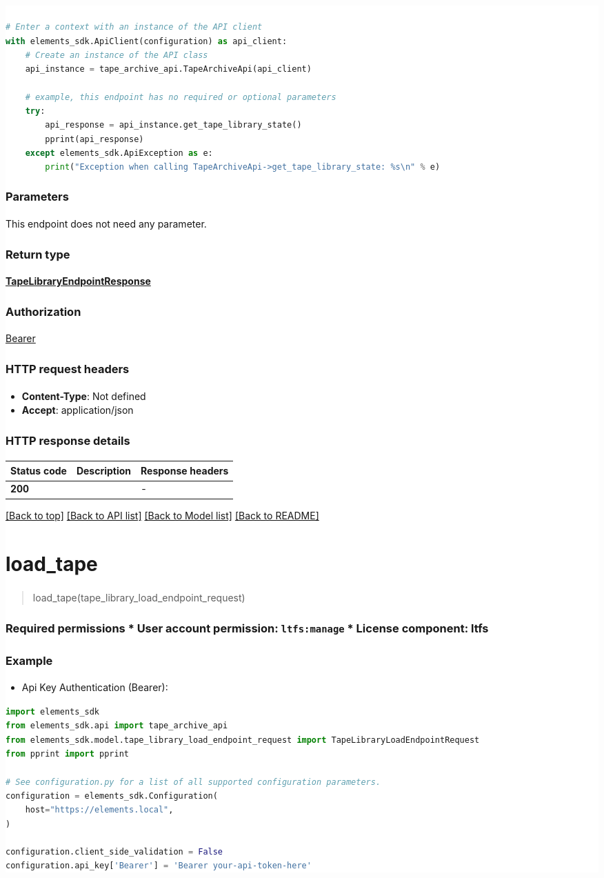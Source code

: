 ```python

# Enter a context with an instance of the API client
with elements_sdk.ApiClient(configuration) as api_client:
    # Create an instance of the API class
    api_instance = tape_archive_api.TapeArchiveApi(api_client)

    # example, this endpoint has no required or optional parameters
    try:
        api_response = api_instance.get_tape_library_state()
        pprint(api_response)
    except elements_sdk.ApiException as e:
        print("Exception when calling TapeArchiveApi->get_tape_library_state: %s\n" % e)
```


### Parameters
This endpoint does not need any parameter.

### Return type

[**TapeLibraryEndpointResponse**](TapeLibraryEndpointResponse.md)

### Authorization

[Bearer](../README.md#Bearer)

### HTTP request headers

 - **Content-Type**: Not defined
 - **Accept**: application/json


### HTTP response details
| Status code | Description | Response headers |
|-------------|-------------|------------------|
**200** |  |  -  |

[[Back to top]](#) [[Back to API list]](../#documentation-for-api-endpoints) [[Back to Model list]](../#documentation-for-models) [[Back to README]](../)

# **load_tape**
> load_tape(tape_library_load_endpoint_request)



### Required permissions    * User account permission: `ltfs:manage`   * License component: ltfs 

### Example

* Api Key Authentication (Bearer):
```python
import elements_sdk
from elements_sdk.api import tape_archive_api
from elements_sdk.model.tape_library_load_endpoint_request import TapeLibraryLoadEndpointRequest
from pprint import pprint

# See configuration.py for a list of all supported configuration parameters.
configuration = elements_sdk.Configuration(
    host="https://elements.local",
)

configuration.client_side_validation = False
configuration.api_key['Bearer'] = 'Bearer your-api-token-here'
```